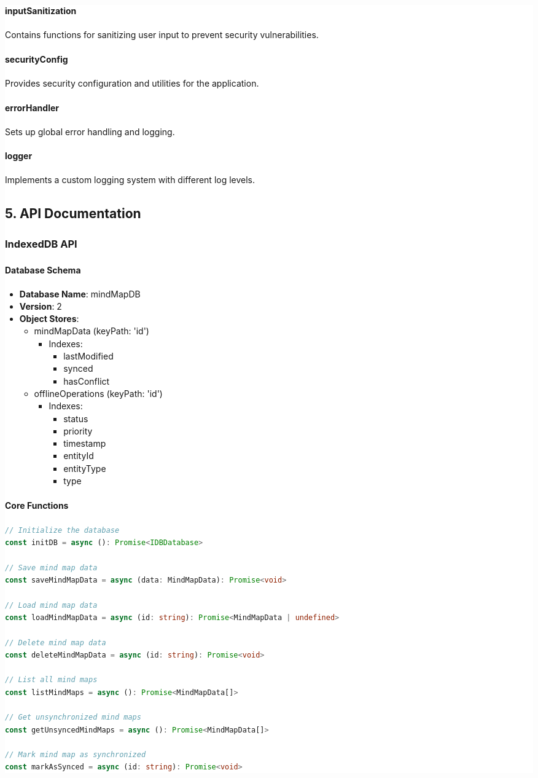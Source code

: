 #### inputSanitization
Contains functions for sanitizing user input to prevent security vulnerabilities.

#### securityConfig
Provides security configuration and utilities for the application.

#### errorHandler
Sets up global error handling and logging.

#### logger
Implements a custom logging system with different log levels.

## 5. API Documentation

### IndexedDB API

#### Database Schema
- **Database Name**: mindMapDB
- **Version**: 2
- **Object Stores**:
  - mindMapData (keyPath: 'id')
    - Indexes:
      - lastModified
      - synced
      - hasConflict
  - offlineOperations (keyPath: 'id')
    - Indexes:
      - status
      - priority
      - timestamp
      - entityId
      - entityType
      - type

#### Core Functions

```typescript
// Initialize the database
const initDB = async (): Promise<IDBDatabase>

// Save mind map data
const saveMindMapData = async (data: MindMapData): Promise<void>

// Load mind map data
const loadMindMapData = async (id: string): Promise<MindMapData | undefined>

// Delete mind map data
const deleteMindMapData = async (id: string): Promise<void>

// List all mind maps
const listMindMaps = async (): Promise<MindMapData[]>

// Get unsynchronized mind maps
const getUnsyncedMindMaps = async (): Promise<MindMapData[]>

// Mark mind map as synchronized
const markAsSynced = async (id: string): Promise<void>
```
